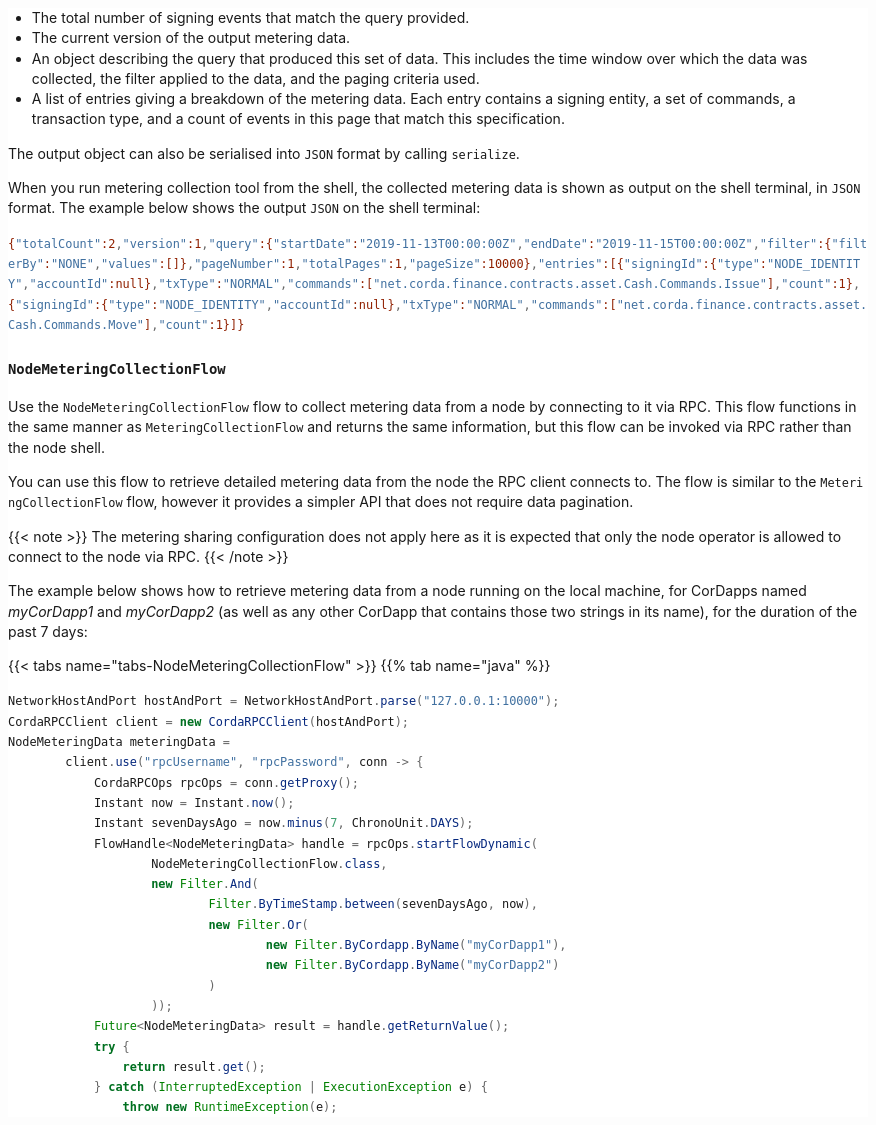 * The total number of signing events that match the query provided.
* The current version of the output metering data.
* An object describing the query that produced this set of data. This includes the time window over which the data was collected, the
filter applied to the data, and the paging criteria used.
* A list of entries giving a breakdown of the metering data. Each entry contains a signing entity, a set of commands, a transaction type,
and a count of events in this page that match this specification.

The output object can also be serialised into `JSON` format by calling `serialize`.

When you run metering collection tool from the shell, the collected metering data is shown as output on the shell terminal, in `JSON` format. The example below shows the output `JSON` on the shell terminal:

```bash
{"totalCount":2,"version":1,"query":{"startDate":"2019-11-13T00:00:00Z","endDate":"2019-11-15T00:00:00Z","filter":{"filterBy":"NONE","values":[]},"pageNumber":1,"totalPages":1,"pageSize":10000},"entries":[{"signingId":{"type":"NODE_IDENTITY","accountId":null},"txType":"NORMAL","commands":["net.corda.finance.contracts.asset.Cash.Commands.Issue"],"count":1},{"signingId":{"type":"NODE_IDENTITY","accountId":null},"txType":"NORMAL","commands":["net.corda.finance.contracts.asset.Cash.Commands.Move"],"count":1}]}
```


### `NodeMeteringCollectionFlow`

Use the `NodeMeteringCollectionFlow` flow to collect metering data from a node by connecting to it via RPC.  This flow functions in the same manner as `MeteringCollectionFlow` and returns the same information, but this flow can be invoked via RPC rather than the node shell.

You can use this flow to retrieve detailed metering data from the node the RPC client connects to. The flow is similar to the `MeteringCollectionFlow` flow, however it provides
a simpler API that does not require data pagination.

{{< note >}}
The metering sharing configuration does not apply here as it is expected that only the node operator is allowed to connect to the node via RPC.
{{< /note >}}

The example below shows how to retrieve metering data from a node running on the local machine, for CorDapps named *myCorDapp1* and *myCorDapp2* (as well as any other CorDapp that contains those two strings in its name), for the duration of the past 7 days:

{{< tabs name="tabs-NodeMeteringCollectionFlow" >}}
{{% tab name="java" %}}
```java
NetworkHostAndPort hostAndPort = NetworkHostAndPort.parse("127.0.0.1:10000");
CordaRPCClient client = new CordaRPCClient(hostAndPort);
NodeMeteringData meteringData =
        client.use("rpcUsername", "rpcPassword", conn -> {
            CordaRPCOps rpcOps = conn.getProxy();
            Instant now = Instant.now();
            Instant sevenDaysAgo = now.minus(7, ChronoUnit.DAYS);
            FlowHandle<NodeMeteringData> handle = rpcOps.startFlowDynamic(
                    NodeMeteringCollectionFlow.class,
                    new Filter.And(
                            Filter.ByTimeStamp.between(sevenDaysAgo, now),
                            new Filter.Or(
                                    new Filter.ByCordapp.ByName("myCorDapp1"),
                                    new Filter.ByCordapp.ByName("myCorDapp2")
                            )
                    ));
            Future<NodeMeteringData> result = handle.getReturnValue();
            try {
                return result.get();
            } catch (InterruptedException | ExecutionException e) {
                throw new RuntimeException(e);
```